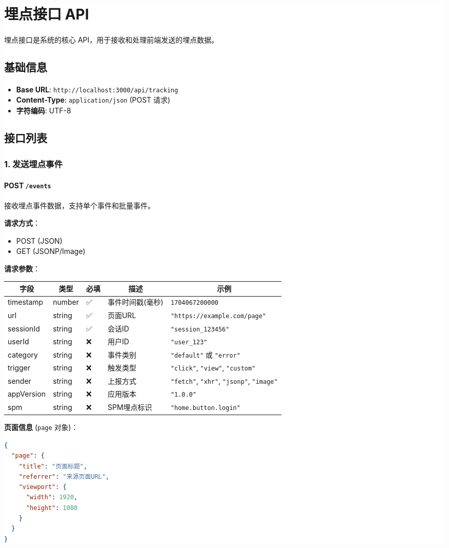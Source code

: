 # 埋点接口 API

埋点接口是系统的核心 API，用于接收和处理前端发送的埋点数据。

## 基础信息

- **Base URL**: `http://localhost:3000/api/tracking`
- **Content-Type**: `application/json` (POST 请求)
- **字符编码**: UTF-8

## 接口列表

### 1. 发送埋点事件

#### POST `/events`

接收埋点事件数据，支持单个事件和批量事件。

**请求方式**：
- POST (JSON)
- GET (JSONP/Image)

**请求参数**：

| 字段 | 类型 | 必填 | 描述 | 示例 |
|------|------|------|------|------|
| timestamp | number | ✅ | 事件时间戳(毫秒) | `1704067200000` |
| url | string | ✅ | 页面URL | `"https://example.com/page"` |
| sessionId | string | ✅ | 会话ID | `"session_123456"` |
| userId | string | ❌ | 用户ID | `"user_123"` |
| category | string | ❌ | 事件类别 | `"default"` 或 `"error"` |
| trigger | string | ❌ | 触发类型 | `"click"`, `"view"`, `"custom"` |
| sender | string | ❌ | 上报方式 | `"fetch"`, `"xhr"`, `"jsonp"`, `"image"` |
| appVersion | string | ❌ | 应用版本 | `"1.0.0"` |
| spm | string | ❌ | SPM埋点标识 | `"home.button.login"` |

**页面信息** (`page` 对象)：

```json
{
  "page": {
    "title": "页面标题",
    "referrer": "来源页面URL",
    "viewport": {
      "width": 1920,
      "height": 1080
    }
  }
}
```
